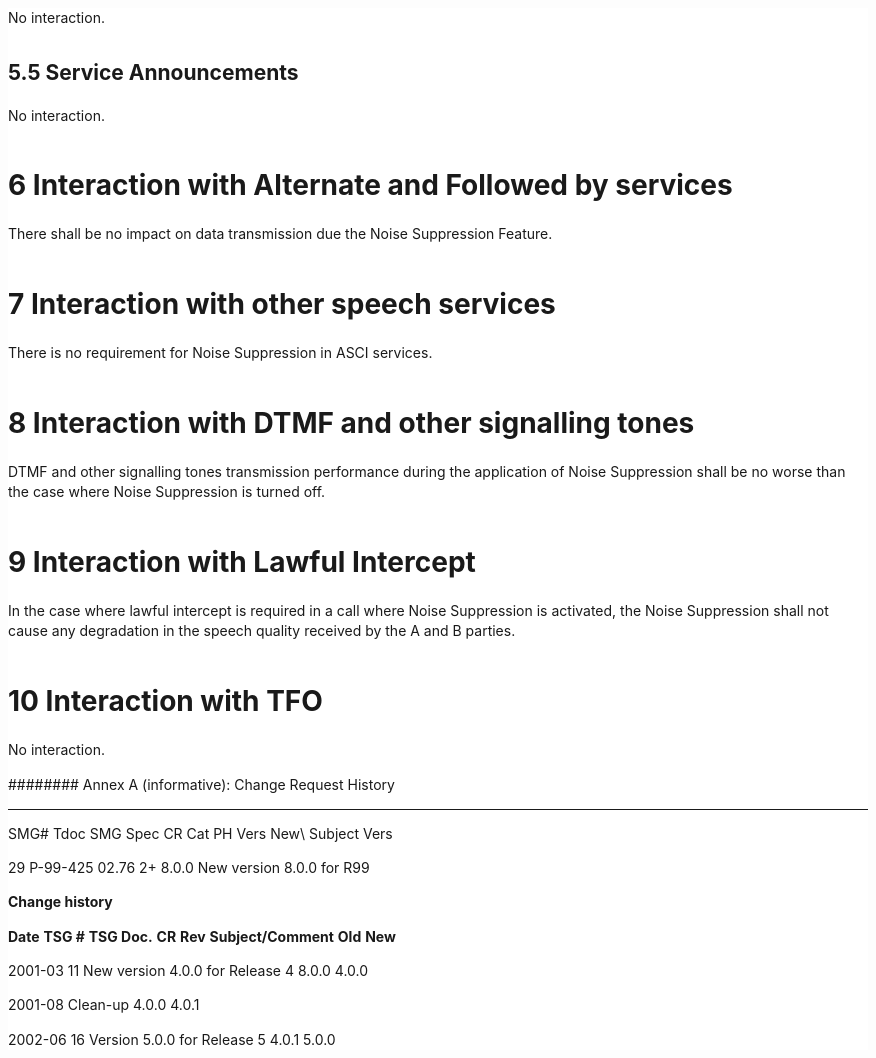 No interaction.

5.5 Service Announcements
-------------------------

No interaction.

6 Interaction with Alternate and Followed by services
=====================================================

There shall be no impact on data transmission due the Noise Suppression
Feature.

7 Interaction with other speech services
========================================

There is no requirement for Noise Suppression in ASCI services.

8 Interaction with DTMF and other signalling tones
==================================================

DTMF and other signalling tones transmission performance during the
application of Noise Suppression shall be no worse than the case where
Noise Suppression is turned off.

9 Interaction with Lawful Intercept
===================================

In the case where lawful intercept is required in a call where Noise
Suppression is activated, the Noise Suppression shall not cause any
degradation in the speech quality received by the A and B parties.

10 Interaction with TFO
=======================

No interaction.

######## Annex A (informative): Change Request History

  -------------------- ------------ -------------- -------- --------- --------------------------------- --------- --------- ---------------------------
  SMG\#                Tdoc SMG     Spec           CR       Cat       PH                                Vers      New\      Subject
                                                                                                                  Vers      

  29                   P-99-425     02.76                             2+                                          8.0.0     New version 8.0.0 for R99

  **Change history**                                                                                                        

  **Date**             **TSG \#**   **TSG Doc.**   **CR**   **Rev**   **Subject/Comment**               **Old**   **New**   

  2001-03              11                                             New version 4.0.0 for Release 4   8.0.0     4.0.0     

  2001-08                                                             Clean-up                          4.0.0     4.0.1     

  2002-06              16                                             Version 5.0.0 for Release 5       4.0.1     5.0.0     
